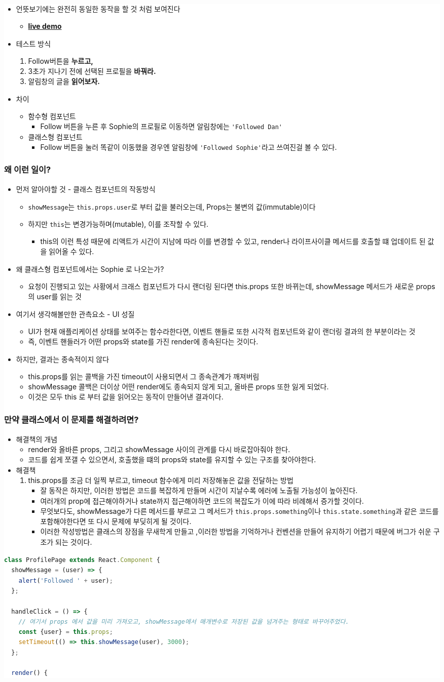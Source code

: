 

- 언뜻보기에는 완전히 동일한 동작을 할 것 처럼 보여진다
  -  **[live demo](https://codesandbox.io/s/pjqnl16lm7)**

- 테스트 방식
  1. Follow버튼을 **누르고,**
  2. 3초가 지나기 전에 선택된 프로필을 **바꿔라.**
  3. 알림창의 글을 **읽어보자.**
- 차이
  - 함수형 컴포넌트
    - Follow 버튼을 누른 후 Sophie의 프로필로 이동하면 알림창에는 `'Followed Dan'`
  - 클래스형 컴포넌트
    - Follow 버튼을 눌러 똑같이 이동했을 경우엔 알림창에 `'Followed Sophie'`라고 쓰여진걸 볼 수 있다.



### 왜 이런 일이?

- 먼저 알아야할 것 - 클래스 컴포넌트의 작동방식

  - `showMessage`는 `this.props.user`로 부터 값을 불러오는데, Props는 불변의 값(immutable)이다

  - 하지만 `this`는 변경가능하며(mutable), 이를 조작할 수 있다.
    - this의 이런 특성 때문에 리액트가 시간이 지남에 따라 이를 변경할 수 있고, render나 라이프사이클 메서드를 호출할 떄 업데이트 된 값을 읽어올 수 있다.

- 왜 클래스형 컴포넌트에서는 Sophie 로 나오는가?

  - 요청이 진행되고 있는 사황에서 크래스 컴포넌트가 다시 랜더링 된다면 this.props 또한 바뀌는데, showMessage 메서드가 새로운 props의 user를 읽는 것

- 여기서 생각해볼만한 관측요소 - UI 성질

  - UI가 현재 애플리케이션 상태를 보여주는 함수라한다면,
    이벤트 핸들로 또한 시각적 컴포넌트와 같이 랜더링 결과의 한 부분이라는 것
  - 즉, 이벤트 핸들러가 어떤 props와 state를 가진 render에 종속된다는 것이다.

- 하지만, 결과는 종속적이지 않다

  - this.props를 읽는 콜백을 가진 timeout이 사용되면서 그 종속관계가 깨져버림
  - showMessage 콜백은 더이상 어떤 render에도 종속되지 않게 되고, 올바른 props  또한 잃게 되었다.
  - 이것은 모두 this 로 부터 값을 읽어오는 동작이 만들어낸 결과이다.



### 만약 클래스에서 이 문제를 해결하려면?

- 해결책의 개념
  - render와 올바른 props, 그리고 showMessage 사이의 관계를 다시 바로잡아줘야 한다.
  - 코드를 쉽게 쪼갤 수 있으면서, 호출했을 떄의 props와 state를 유지할 수 있는 구조를 찾아야한다.
- 해결책 
  1. this.props를 조금 더 일찍 부르고, timeout 함수에게 미리 저장해놓은 값을 전달하는 방법
     - 잘 동작은 하지만, 이러한 방법은 코드를 복잡하게 만들며 시간이 지날수록 에러에 노출될 가능성이 높아진다.
     - 여러개의 prop에 접근해야하거나 state까지 접근해야하면 코드의 복잡도가 이에 따라 비례해서 증가할 것이다.
     - 무엇보다도, showMessage가 다른 메서드를 부르고 그 메서드가 `this.props.something`이나 `this.state.something`과 같은 코드를 포함해야한다면 또 다시 문제에 부딪히게 될 것이다.
     - 이러한 작성방법은 클래스의 장점을 무새학게 만들고 ,이러한 방법을 기억하거나 컨벤션을 만들어 유지하기 어렵기 때문에 버그가 쉬운 구조가 되는 것이다.



```js
class ProfilePage extends React.Component {
  showMessage = (user) => {
    alert('Followed ' + user);
  };

  handleClick = () => {
    // 여기서 props 에서 값을 미리 가져오고, showMessage에서 매개변수로 저장된 값을 넘겨주는 형태로 바꾸어주었다.
    const {user} = this.props;
    setTimeout(() => this.showMessage(user), 3000);
  };

  render() {
```